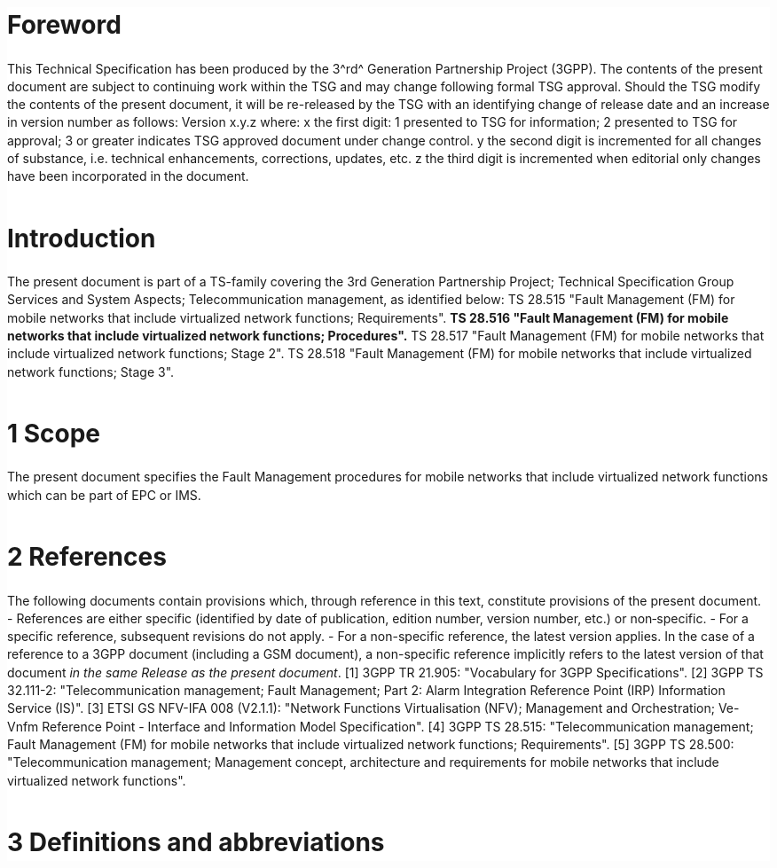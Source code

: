# Foreword
This Technical Specification has been produced by the 3^rd^ Generation
Partnership Project (3GPP).
The contents of the present document are subject to continuing work within the
TSG and may change following formal TSG approval. Should the TSG modify the
contents of the present document, it will be re-released by the TSG with an
identifying change of release date and an increase in version number as
follows:
Version x.y.z
where:
x the first digit:
1 presented to TSG for information;
2 presented to TSG for approval;
3 or greater indicates TSG approved document under change control.
y the second digit is incremented for all changes of substance, i.e. technical
enhancements, corrections, updates, etc.
z the third digit is incremented when editorial only changes have been
incorporated in the document.
# Introduction
The present document is part of a TS-family covering the 3rd Generation
Partnership Project; Technical Specification Group Services and System
Aspects; Telecommunication management, as identified below:
TS 28.515 \"Fault Management (FM) for mobile networks that include virtualized
network functions; Requirements\".
**TS 28.516 \"Fault Management (FM) for mobile networks that include
virtualized network functions; Procedures\".**
TS 28.517 \"Fault Management (FM) for mobile networks that include virtualized
network functions; Stage 2\".
TS 28.518 \"Fault Management (FM) for mobile networks that include virtualized
network functions; Stage 3\".
# 1 Scope
The present document specifies the Fault Management procedures for mobile
networks that include virtualized network functions which can be part of EPC
or IMS.
# 2 References
The following documents contain provisions which, through reference in this
text, constitute provisions of the present document.
\- References are either specific (identified by date of publication, edition
number, version number, etc.) or non‑specific.
\- For a specific reference, subsequent revisions do not apply.
\- For a non-specific reference, the latest version applies. In the case of a
reference to a 3GPP document (including a GSM document), a non-specific
reference implicitly refers to the latest version of that document _in the
same Release as the present document_.
[1] 3GPP TR 21.905: \"Vocabulary for 3GPP Specifications\".
[2] 3GPP TS 32.111-2: \"Telecommunication management; Fault Management; Part
2: Alarm Integration Reference Point (IRP) Information Service (IS)\".
[3] ETSI GS NFV-IFA 008 (V2.1.1): \"Network Functions Virtualisation (NFV);
Management and Orchestration; Ve-Vnfm Reference Point - Interface and
Information Model Specification\".
[4] 3GPP TS 28.515: \"Telecommunication management; Fault Management (FM) for
mobile networks that include virtualized network functions; Requirements\".
[5] 3GPP TS 28.500: \"Telecommunication management; Management concept,
architecture and requirements for mobile networks that include virtualized
network functions\".
# 3 Definitions and abbreviations